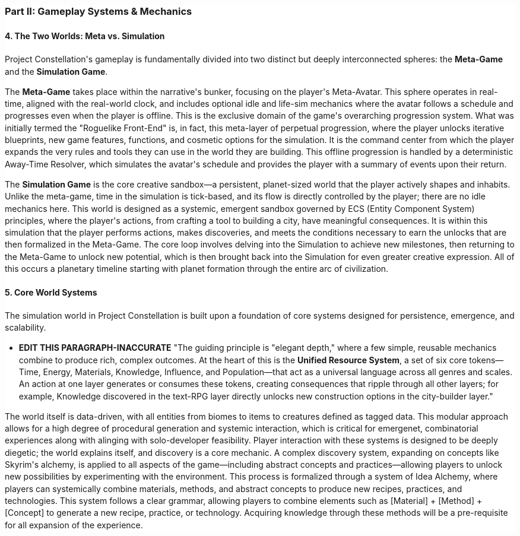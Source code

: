 ### **Part II: Gameplay Systems & Mechanics**

#### **4\. The Two Worlds: Meta vs. Simulation**

Project Constellation's gameplay is fundamentally divided into two distinct but deeply interconnected spheres: the **Meta-Game** and the **Simulation Game**.

The **Meta-Game** takes place within the narrative's bunker, focusing on the player's Meta-Avatar. This sphere operates in real-time, aligned with the real-world clock, and includes optional idle and life-sim mechanics where the avatar follows a schedule and progresses even when the player is offline. This is the exclusive domain of the game's overarching progression system. What was initially termed the "Roguelike Front-End" is, in fact, this meta-layer of perpetual progression, where the player unlocks iterative blueprints, new game features, functions, and cosmetic options for the simulation. It is the command center from which the player expands the very rules and tools they can use in the world they are building. This offline progression is handled by a deterministic Away-Time Resolver, which simulates the avatar's schedule and provides the player with a summary of events upon their return.

The **Simulation Game** is the core creative sandbox—a persistent, planet-sized world that the player actively shapes and inhabits. Unlike the meta-game, time in the simulation is tick-based, and its flow is directly controlled by the player; there are no idle mechanics here. This world is designed as a systemic, emergent sandbox governed by ECS (Entity Component System) principles, where the player's actions, from crafting a tool to building a city, have meaningful consequences. It is within this simulation that the player performs actions, makes discoveries, and meets the conditions necessary to earn the unlocks that are then formalized in the Meta-Game. The core loop involves delving into the Simulation to achieve new milestones, then returning to the Meta-Game to unlock new potential, which is then brought back into the Simulation for even greater creative expression. All of this occurs a planetary timeline starting with planet formation through the entire arc of civilization.

#### **5\. Core World Systems**

The simulation world in Project Constellation is built upon a foundation of core systems designed for persistence, emergence, and scalability. 

* **EDIT THIS PARAGRAPH-INACCURATE** "The guiding principle is "elegant depth," where a few simple, reusable mechanics combine to produce rich, complex outcomes. At the heart of this is the **Unified Resource System**, a set of six core tokens—Time, Energy, Materials, Knowledge, Influence, and Population—that act as a universal language across all genres and scales. An action at one layer generates or consumes these tokens, creating consequences that ripple through all other layers; for example, Knowledge discovered in the text-RPG layer directly unlocks new construction options in the city-builder layer."

The world itself is data-driven, with all entities from biomes to items to creatures defined as tagged data. This modular approach allows for a high degree of procedural generation and systemic interaction, which is critical for emergenet, combinatorial experiences along with alinging with solo-developer feasibility. Player interaction with these systems is designed to be deeply diegetic; the world explains itself, and discovery is a core mechanic. A complex discovery system, expanding on concepts like Skyrim's alchemy, is applied to all aspects of the game—including abstract concepts and practices—allowing players to unlock new possibilities by experimenting with the environment. This process is formalized through a system of Idea Alchemy, where players can systemically combine materials, methods, and abstract concepts to produce new recipes, practices, and technologies. This system follows a clear grammar, allowing players to combine elements such as [Material] + [Method] + [Concept] to generate a new recipe, practice, or technology. Acquiring knowledge through these methods will be a pre-requisite for all expansion of the experience.
